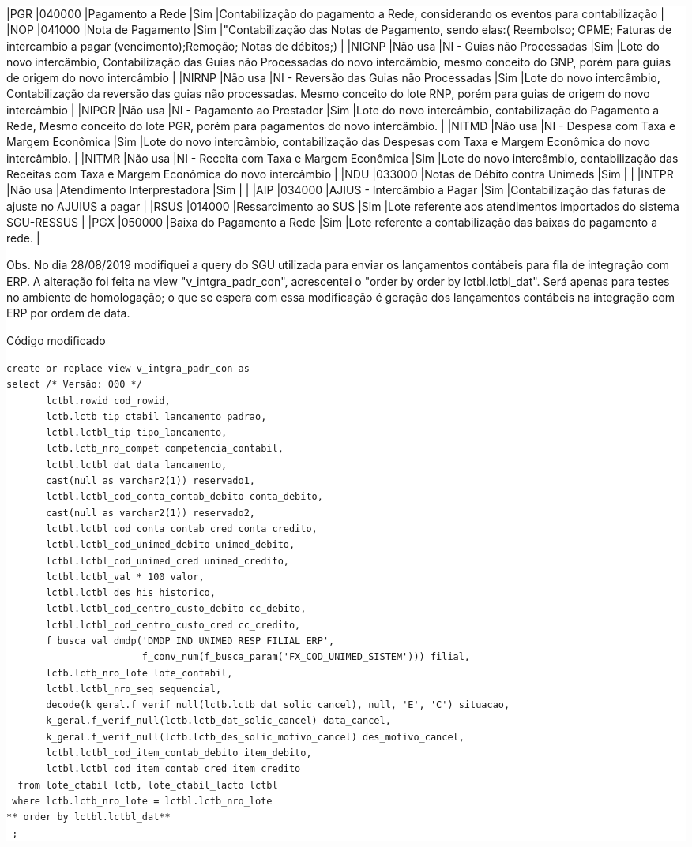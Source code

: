 |PGR	 |040000     |Pagamento a Rede					|Sim	|Contabilização do pagamento a Rede, considerando os eventos para contabilização																										   |
|NOP	 |041000     |Nota de Pagamento					|Sim	|"Contabilização das Notas de Pagamento, sendo elas:( Reembolso; OPME; Faturas de intercambio a pagar (vencimento);Remoção;  Notas de débitos;)																			   |
|NIGNP	 |Não usa    |NI - Guias não Processadas			|Sim	|Lote do novo intercâmbio, Contabilização das Guias não Processadas do novo intercâmbio, mesmo conceito do GNP, porém para guias de origem do novo intercâmbio																	   |
|NIRNP	 |Não usa    |NI - Reversão das Guias não Processadas		|Sim	|Lote do novo intercâmbio, Contabilização da reversão das guias não processadas. Mesmo conceito do lote RNP, porém para guias de origem do novo intercâmbio																	   |
|NIPGR	 |Não usa    |NI - Pagamento ao Prestador			|Sim	|Lote do novo intercâmbio, contabilização do Pagamento a Rede, Mesmo conceito do lote PGR, porém para pagamentos do novo intercâmbio. 																				   |
|NITMD	 |Não usa    |NI - Despesa com Taxa e Margem Econômica		|Sim	|Lote do novo intercâmbio, contabilização das Despesas com Taxa e Margem Econômica do novo intercâmbio.																								   |
|NITMR	 |Não usa    |NI - Receita com Taxa e Margem Econômica		|Sim	|Lote do novo intercâmbio, contabilização das Receitas com Taxa e Margem Econômica do novo intercâmbio																								   |
|NDU	 |033000     |Notas de Débito contra Unimeds			|Sim	|																																				   |
|INTPR	 |Não usa    |Atendimento Interprestadora			|Sim	|																																				   |
|AIP	 |034000     |AJIUS - Intercâmbio a Pagar			|Sim	|Contabilização das faturas de ajuste no AJUIUS a pagar																														   |
|RSUS	 |014000     |Ressarcimento ao SUS				|Sim	|Lote referente aos atendimentos importados do sistema SGU-RESSUS																												   |
|PGX	 |050000     |Baixa do Pagamento a Rede				|Sim	|Lote referente a contabilização das baixas do pagamento a rede.																												   |

Obs. No dia 28/08/2019 modifiquei a query do SGU utilizada para enviar os lançamentos contábeis para fila de integração com ERP. A alteração foi feita na view "v_intgra_padr_con", acrescentei o "order by  order by lctbl.lctbl_dat". Será apenas para testes no ambiente de homologação; o que se espera com essa modificação é geração dos lançamentos contábeis na integração com ERP por ordem de data.

Código modificado
``````
create or replace view v_intgra_padr_con as
select /* Versão: 000 */
       lctbl.rowid cod_rowid,
       lctb.lctb_tip_ctabil lancamento_padrao,
       lctbl.lctbl_tip tipo_lancamento,
       lctb.lctb_nro_compet competencia_contabil,
       lctbl.lctbl_dat data_lancamento,
       cast(null as varchar2(1)) reservado1,
       lctbl.lctbl_cod_conta_contab_debito conta_debito,
       cast(null as varchar2(1)) reservado2,
       lctbl.lctbl_cod_conta_contab_cred conta_credito,
       lctbl.lctbl_cod_unimed_debito unimed_debito,
       lctbl.lctbl_cod_unimed_cred unimed_credito,
       lctbl.lctbl_val * 100 valor,
       lctbl.lctbl_des_his historico,
       lctbl.lctbl_cod_centro_custo_debito cc_debito,
       lctbl.lctbl_cod_centro_custo_cred cc_credito,
       f_busca_val_dmdp('DMDP_IND_UNIMED_RESP_FILIAL_ERP',
                        f_conv_num(f_busca_param('FX_COD_UNIMED_SISTEM'))) filial,
       lctb.lctb_nro_lote lote_contabil,
       lctbl.lctbl_nro_seq sequencial,
       decode(k_geral.f_verif_null(lctb.lctb_dat_solic_cancel), null, 'E', 'C') situacao,
       k_geral.f_verif_null(lctb.lctb_dat_solic_cancel) data_cancel,
       k_geral.f_verif_null(lctb.lctb_des_solic_motivo_cancel) des_motivo_cancel,
       lctbl.lctbl_cod_item_contab_debito item_debito,
       lctbl.lctbl_cod_item_contab_cred item_credito
  from lote_ctabil lctb, lote_ctabil_lacto lctbl
 where lctb.lctb_nro_lote = lctbl.lctb_nro_lote
** order by lctbl.lctbl_dat**
 ;
``````
